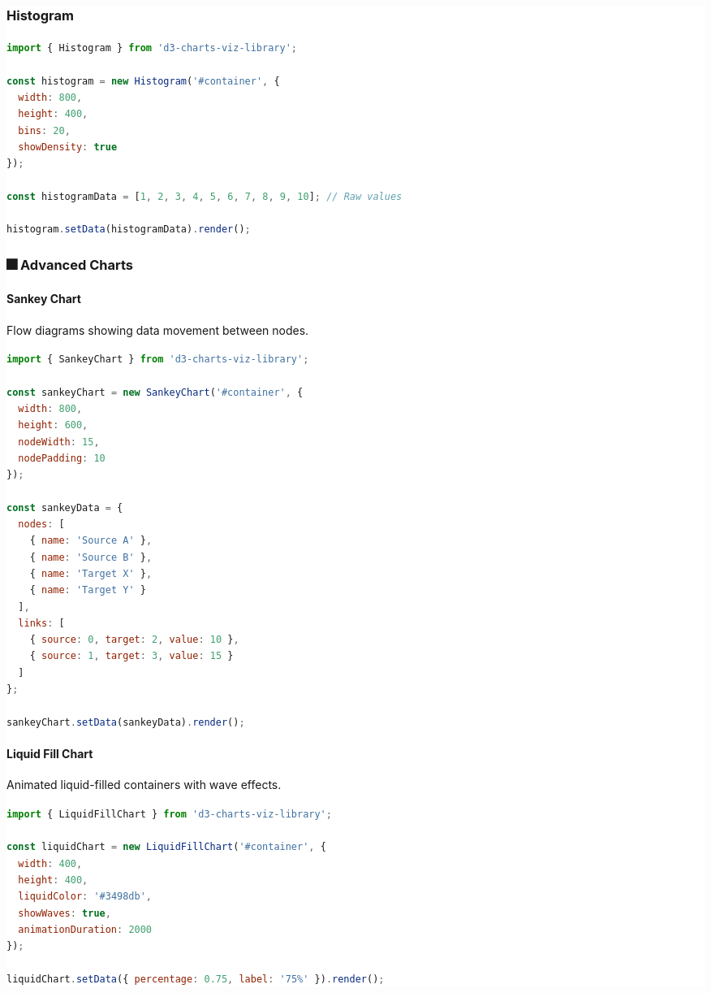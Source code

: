 ### Histogram

```javascript
import { Histogram } from 'd3-charts-viz-library';

const histogram = new Histogram('#container', {
  width: 800,
  height: 400,
  bins: 20,
  showDensity: true
});

const histogramData = [1, 2, 3, 4, 5, 6, 7, 8, 9, 10]; // Raw values

histogram.setData(histogramData).render();
```

### 🎆 Advanced Charts

#### Sankey Chart
Flow diagrams showing data movement between nodes.

```javascript
import { SankeyChart } from 'd3-charts-viz-library';

const sankeyChart = new SankeyChart('#container', {
  width: 800,
  height: 600,
  nodeWidth: 15,
  nodePadding: 10
});

const sankeyData = {
  nodes: [
    { name: 'Source A' },
    { name: 'Source B' },
    { name: 'Target X' },
    { name: 'Target Y' }
  ],
  links: [
    { source: 0, target: 2, value: 10 },
    { source: 1, target: 3, value: 15 }
  ]
};

sankeyChart.setData(sankeyData).render();
```

#### Liquid Fill Chart
Animated liquid-filled containers with wave effects.

```javascript
import { LiquidFillChart } from 'd3-charts-viz-library';

const liquidChart = new LiquidFillChart('#container', {
  width: 400,
  height: 400,
  liquidColor: '#3498db',
  showWaves: true,
  animationDuration: 2000
});

liquidChart.setData({ percentage: 0.75, label: '75%' }).render();
```
